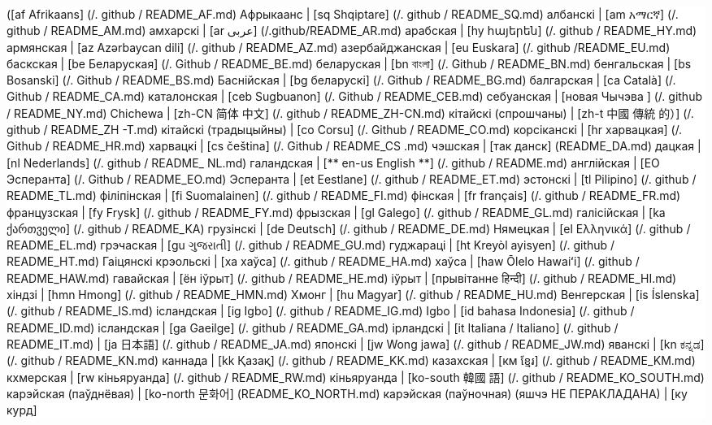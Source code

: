 ([af Afrikaans] (/. github / README_AF.md) Афрыкаанс | [sq Shqiptare] (/. github / README_SQ.md) албанскі | [am አማርኛ] (/. github / README_AM.md) амхарскі | [ar عربى] (/.github/README_AR.md) арабская | [hy հայերեն] (/. github / README_HY.md) армянская | [az Azərbaycan dili] (/. github / README_AZ.md) азербайджанская | [eu Euskara] (/. github /README_EU.md) баскская | [be Беларуская] (/. Github / README_BE.md) беларуская | [bn বাংলা] (/. Github / README_BN.md) бенгальская | [bs Bosanski] (/. Github / README_BS.md) Баснійская | [bg беларускі] (/. Github / README_BG.md) балгарская | [ca Català] (/. Github / README_CA.md) каталонская | [ceb Sugbuanon] (/. Github / README_CEB.md) себуанская | [новая Чычэва ] (/. github / README_NY.md) Chichewa | [zh-CN 简体 中文] (/. github / README_ZH-CN.md) кітайскі (спрошчаны) | [zh-t 中國 傳統 的）] (/. github / README_ZH -T.md) кітайскі (традыцыйны) | [co Corsu] (/. Github / README_CO.md) корсіканскі | [hr харвацкая] (/. Github / README_HR.md) харвацкі | [cs čeština] (/. Github / README_CS .md) чэшская | [так данск] (README_DA.md) дацкая | [nl Nederlands] (/. github / README_ NL.md) галандская | [** en-us English **] (/. github / README.md) англійская | [EO Эсперанта] (/. Github / README_EO.md) Эсперанта | [et Eestlane] (/. github / README_ET.md) эстонскі | [tl Pilipino] (/. github / README_TL.md) філіпінская | [fi Suomalainen] (/. github / README_FI.md) фінская | [fr français] (/. github / README_FR.md) французская | [fy Frysk] (/. github / README_FY.md) фрызская | [gl Galego] (/. github / README_GL.md) галісійская | [ka ქართველი] (/. github / README_KA) грузінскі | [de Deutsch] (/. github / README_DE.md) Нямецкая | [el Ελληνικά] (/. github / README_EL.md) грэчаская | [gu ગુજરાતી] (/. github / README_GU.md) гуджараці | [ht Kreyòl ayisyen] (/. github / README_HT.md) Гаіцянскі крэольскі | [ха хаўса] (/. github / README_HA.md) хаўса | [haw Ōlelo Hawaiʻi] (/. github / README_HAW.md) гавайская | [ён іўрыт] (/. github / README_HE.md) іўрыт | [прывітанне हिन्दी] (/. github / README_HI.md) хіндзі | [hmn Hmong] (/. github / README_HMN.md) Хмонг | [hu Magyar] (/. github / README_HU.md) Венгерская | [is Íslenska] (/. github / README_IS.md) ісландская | [ig Igbo] (/. github / README_IG.md) Igbo | [id bahasa Indonesia] (/. github / README_ID.md) ісландская | [ga Gaeilge] (/. github / README_GA.md) ірландскі | [it Italiana / Italiano] (/. github / README_IT.md) | [ja 日本語] (/. github / README_JA.md) японскі | [jw Wong jawa] (/. github / README_JW.md) яванскі | [kn ಕನ್ನಡ] (/. github / README_KN.md) каннада | [kk Қазақ] (/. github / README_KK.md) казахская | [км ខ្មែរ] (/. github / README_KM.md) кхмерская | [rw кіньяруанда] (/. github / README_RW.md) кіньяруанда | [ko-south 韓國 語] (/. github / README_KO_SOUTH.md) карэйская (паўднёвая) | [ko-north 문화어] (README_KO_NORTH.md) карэйская (паўночная) (яшчэ НЕ ПЕРАКЛАДАНА) | [ку курд]